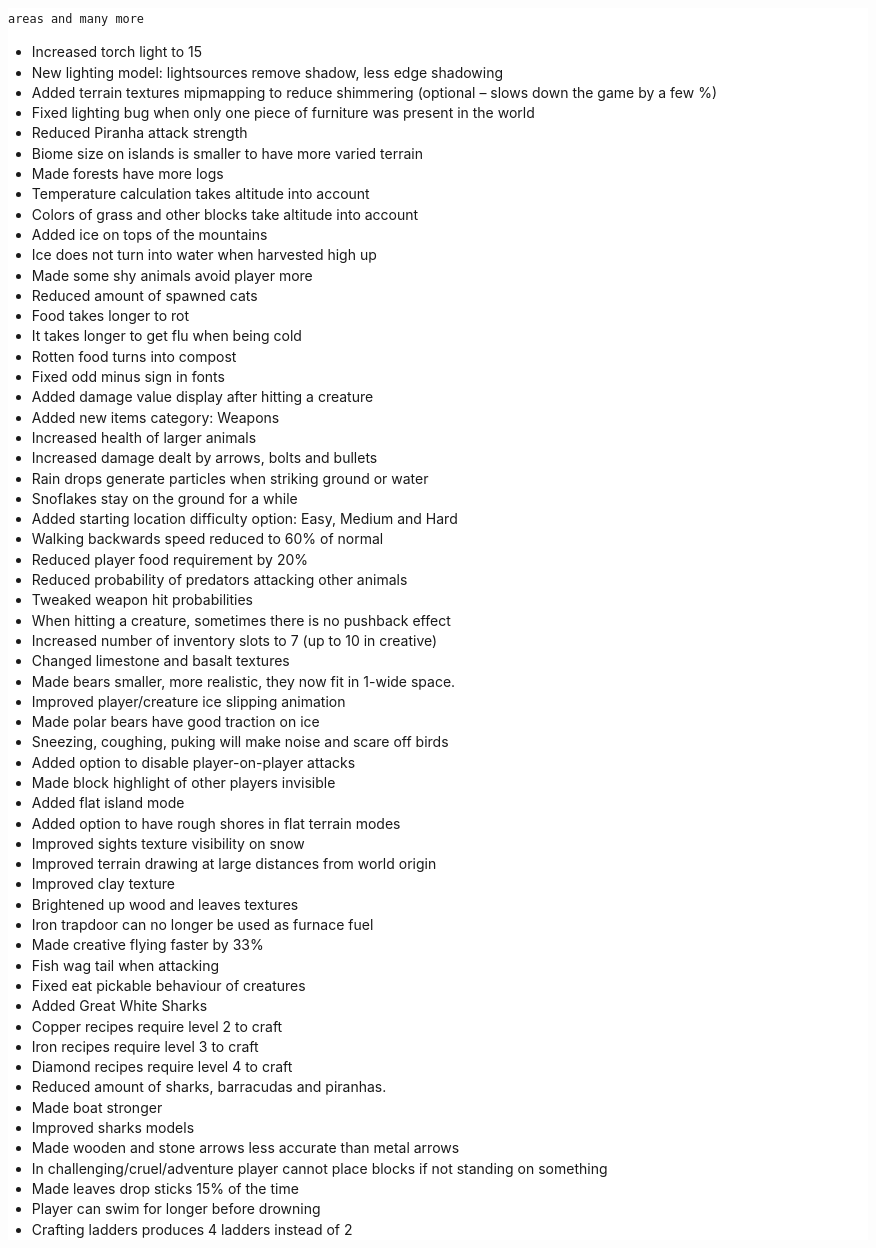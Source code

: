     areas and many more
  - Increased torch light to 15
  - New lighting model: lightsources remove shadow, less edge shadowing
  - Added terrain textures mipmapping to reduce shimmering (optional –
    slows down the game by a few %)
  - Fixed lighting bug when only one piece of furniture was present in
    the world
  - Reduced Piranha attack strength
  - Biome size on islands is smaller to have more varied terrain
  - Made forests have more logs
  - Temperature calculation takes altitude into account
  - Colors of grass and other blocks take altitude into account
  - Added ice on tops of the mountains
  - Ice does not turn into water when harvested high up
  - Made some shy animals avoid player more
  - Reduced amount of spawned cats
  - Food takes longer to rot
  - It takes longer to get flu when being cold
  - Rotten food turns into compost
  - Fixed odd minus sign in fonts
  - Added damage value display after hitting a creature
  - Added new items category: Weapons
  - Increased health of larger animals
  - Increased damage dealt by arrows, bolts and bullets
  - Rain drops generate particles when striking ground or water
  - Snoflakes stay on the ground for a while
  - Added starting location difficulty option: Easy, Medium and Hard
  - Walking backwards speed reduced to 60% of normal
  - Reduced player food requirement by 20%
  - Reduced probability of predators attacking other animals
  - Tweaked weapon hit probabilities
  - When hitting a creature, sometimes there is no pushback effect
  - Increased number of inventory slots to 7 (up to 10 in creative)
  - Changed limestone and basalt textures
  - Made bears smaller, more realistic, they now fit in 1-wide space.
  - Improved player/creature ice slipping animation
  - Made polar bears have good traction on ice
  - Sneezing, coughing, puking will make noise and scare off birds
  - Added option to disable player-on-player attacks
  - Made block highlight of other players invisible
  - Added flat island mode
  - Added option to have rough shores in flat terrain modes
  - Improved sights texture visibility on snow
  - Improved terrain drawing at large distances from world origin
  - Improved clay texture
  - Brightened up wood and leaves textures
  - Iron trapdoor can no longer be used as furnace fuel
  - Made creative flying faster by 33%
  - Fish wag tail when attacking
  - Fixed eat pickable behaviour of creatures
  - Added Great White Sharks
  - Copper recipes require level 2 to craft
  - Iron recipes require level 3 to craft
  - Diamond recipes require level 4 to craft
  - Reduced amount of sharks, barracudas and piranhas.
  - Made boat stronger
  - Improved sharks models
  - Made wooden and stone arrows less accurate than metal arrows
  - In challenging/cruel/adventure player cannot place blocks if not
    standing on something
  - Made leaves drop sticks 15% of the time
  - Player can swim for longer before drowning
  - Crafting ladders produces 4 ladders instead of 2
